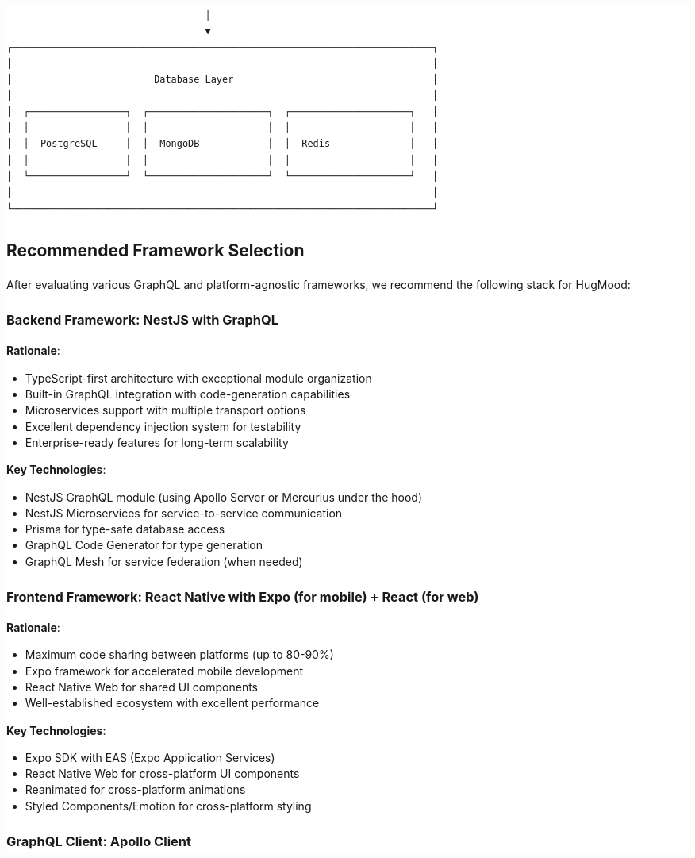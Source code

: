 ```
                                   │
                                   ▼
┌──────────────────────────────────────────────────────────────────────────┐
│                                                                          │
│                         Database Layer                                   │
│                                                                          │
│  ┌─────────────────┐  ┌─────────────────────┐  ┌─────────────────────┐   │
│  │                 │  │                     │  │                     │   │
│  │  PostgreSQL     │  │  MongoDB            │  │  Redis              │   │
│  │                 │  │                     │  │                     │   │
│  └─────────────────┘  └─────────────────────┘  └─────────────────────┘   │
│                                                                          │
└──────────────────────────────────────────────────────────────────────────┘
```

## Recommended Framework Selection

After evaluating various GraphQL and platform-agnostic frameworks, we recommend the following stack for HugMood:

### Backend Framework: NestJS with GraphQL

**Rationale**:
- TypeScript-first architecture with exceptional module organization
- Built-in GraphQL integration with code-generation capabilities
- Microservices support with multiple transport options
- Excellent dependency injection system for testability
- Enterprise-ready features for long-term scalability

**Key Technologies**:
- NestJS GraphQL module (using Apollo Server or Mercurius under the hood)
- NestJS Microservices for service-to-service communication
- Prisma for type-safe database access
- GraphQL Code Generator for type generation
- GraphQL Mesh for service federation (when needed)

### Frontend Framework: React Native with Expo (for mobile) + React (for web)

**Rationale**:
- Maximum code sharing between platforms (up to 80-90%)
- Expo framework for accelerated mobile development
- React Native Web for shared UI components
- Well-established ecosystem with excellent performance

**Key Technologies**:
- Expo SDK with EAS (Expo Application Services)
- React Native Web for cross-platform UI components
- Reanimated for cross-platform animations
- Styled Components/Emotion for cross-platform styling

### GraphQL Client: Apollo Client
